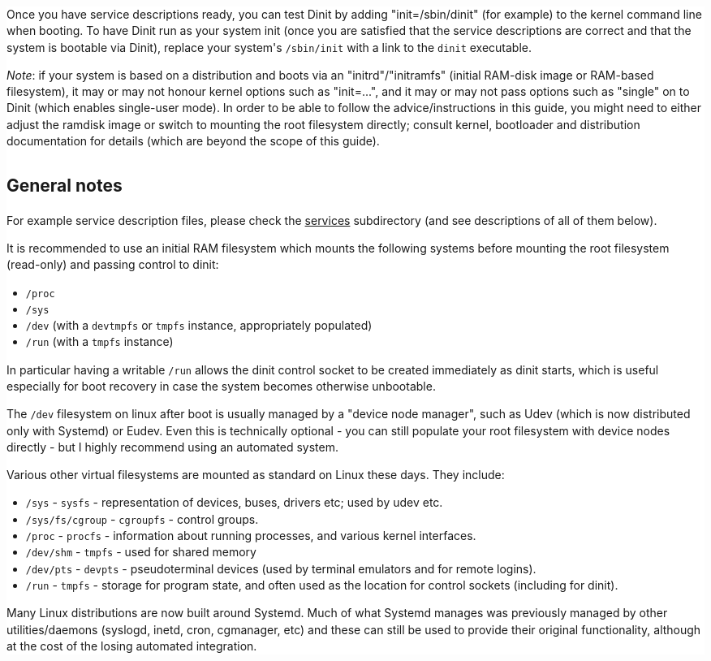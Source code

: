 Once you have service descriptions ready, you can test Dinit by adding
"init=/sbin/dinit" (for example) to the kernel command line when booting. 
To have Dinit run as your system init (once you are satisfied that the service
descriptions are correct and that the system is bootable via Dinit), replace
your system's `/sbin/init` with a link to the `dinit` executable. 

*Note*: if your system is based on a distribution and boots via an
"initrd"/"initramfs" (initial RAM-disk image or RAM-based filesystem), it may
or may not honour kernel options such as "init=...", and it may or may not
pass options such as "single" on to Dinit (which enables single-user mode).
In order to be able to follow the advice/instructions in this guide, you might
need to either adjust the ramdisk image or switch to mounting the root
filesystem directly; consult kernel, bootloader and distribution documentation
for details (which are beyond the scope of this guide).


## General notes

For example service description files, please check the [services](services)
subdirectory (and see descriptions of all of them below).

It is recommended to use an initial RAM filesystem which mounts the following
systems before mounting the root filesystem (read-only) and passing control to
dinit:

- `/proc`
- `/sys`
- `/dev` (with a `devtmpfs` or `tmpfs` instance, appropriately populated)
- `/run` (with a `tmpfs` instance)

In particular having a writable `/run` allows the dinit control socket to be
created immediately as dinit starts, which is useful especially for boot
recovery in case the system becomes otherwise unbootable. 

The `/dev` filesystem on linux after boot is usually managed by a "device node
manager", such as Udev (which is now distributed only with Systemd) or
Eudev. Even this is technically optional - you can still populate your root
filesystem with device nodes directly - but I highly recommend using an
automated system.

Various other virtual filesystems are mounted as standard on Linux these
days. They include:

- `/sys` - `sysfs` - representation of devices, buses, drivers etc; used by
  udev etc.
- `/sys/fs/cgroup` - `cgroupfs` - control groups.
- `/proc` - `procfs` - information about running processes, and various kernel
  interfaces.
- `/dev/shm` - `tmpfs` - used for shared memory
- `/dev/pts` - `devpts` - pseudoterminal devices (used by terminal emulators
  and for remote logins).
- `/run` - `tmpfs` - storage for program state, and often used as the location
  for control sockets (including for dinit).

Many Linux distributions are now built around Systemd. Much of what Systemd
manages was previously managed by other utilities/daemons (syslogd, inetd,
cron, cgmanager, etc) and these can still be used to provide their original
functionality, although at the cost of the losing automated integration.
